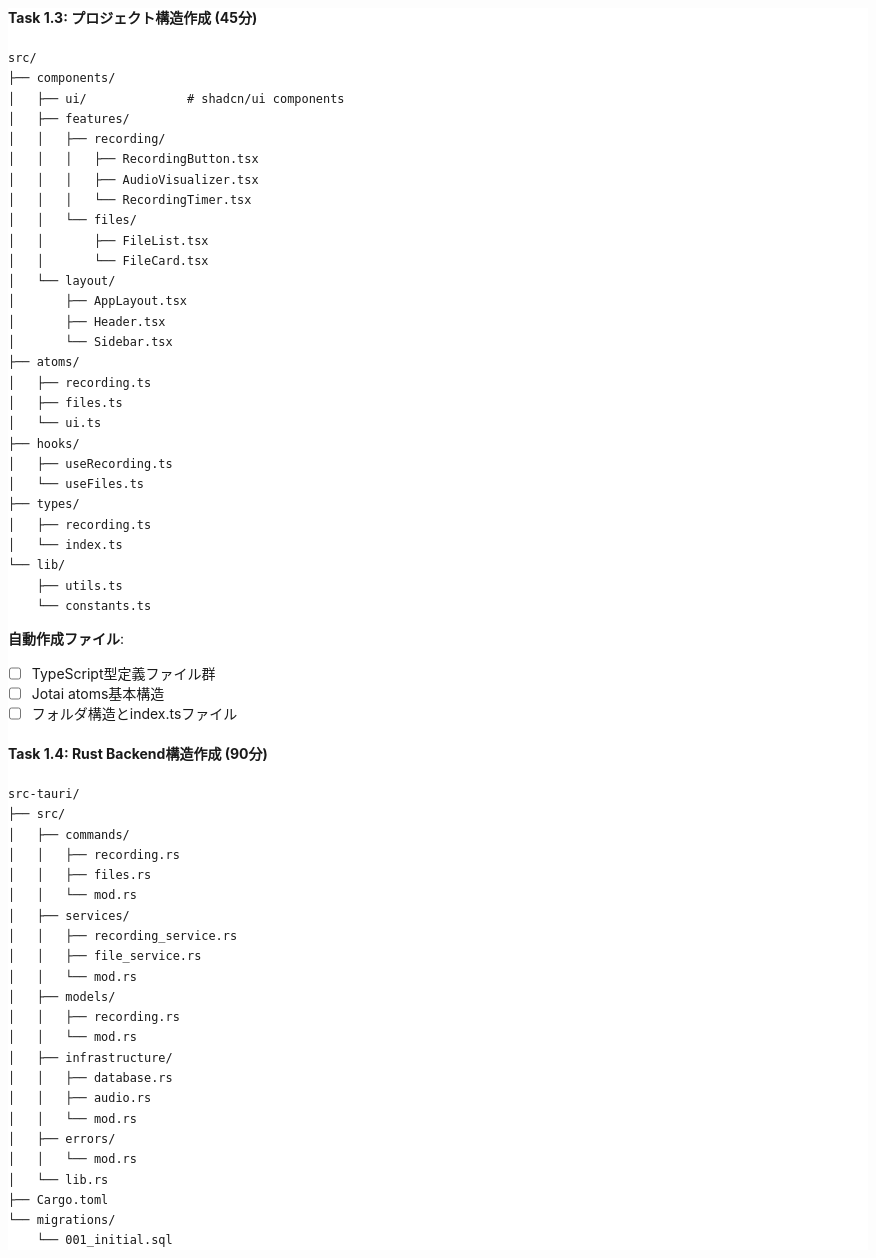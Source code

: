 #### Task 1.3: プロジェクト構造作成 (45分)
```
src/
├── components/
│   ├── ui/              # shadcn/ui components
│   ├── features/
│   │   ├── recording/
│   │   │   ├── RecordingButton.tsx
│   │   │   ├── AudioVisualizer.tsx
│   │   │   └── RecordingTimer.tsx
│   │   └── files/
│   │       ├── FileList.tsx
│   │       └── FileCard.tsx
│   └── layout/
│       ├── AppLayout.tsx
│       ├── Header.tsx
│       └── Sidebar.tsx
├── atoms/
│   ├── recording.ts
│   ├── files.ts
│   └── ui.ts
├── hooks/
│   ├── useRecording.ts
│   └── useFiles.ts
├── types/
│   ├── recording.ts
│   └── index.ts
└── lib/
    ├── utils.ts
    └── constants.ts
```

**自動作成ファイル**:
- [ ] TypeScript型定義ファイル群
- [ ] Jotai atoms基本構造
- [ ] フォルダ構造とindex.tsファイル

#### Task 1.4: Rust Backend構造作成 (90分)
```
src-tauri/
├── src/
│   ├── commands/
│   │   ├── recording.rs
│   │   ├── files.rs
│   │   └── mod.rs
│   ├── services/
│   │   ├── recording_service.rs
│   │   ├── file_service.rs
│   │   └── mod.rs
│   ├── models/
│   │   ├── recording.rs
│   │   └── mod.rs
│   ├── infrastructure/
│   │   ├── database.rs
│   │   ├── audio.rs
│   │   └── mod.rs
│   ├── errors/
│   │   └── mod.rs
│   └── lib.rs
├── Cargo.toml
└── migrations/
    └── 001_initial.sql
```
